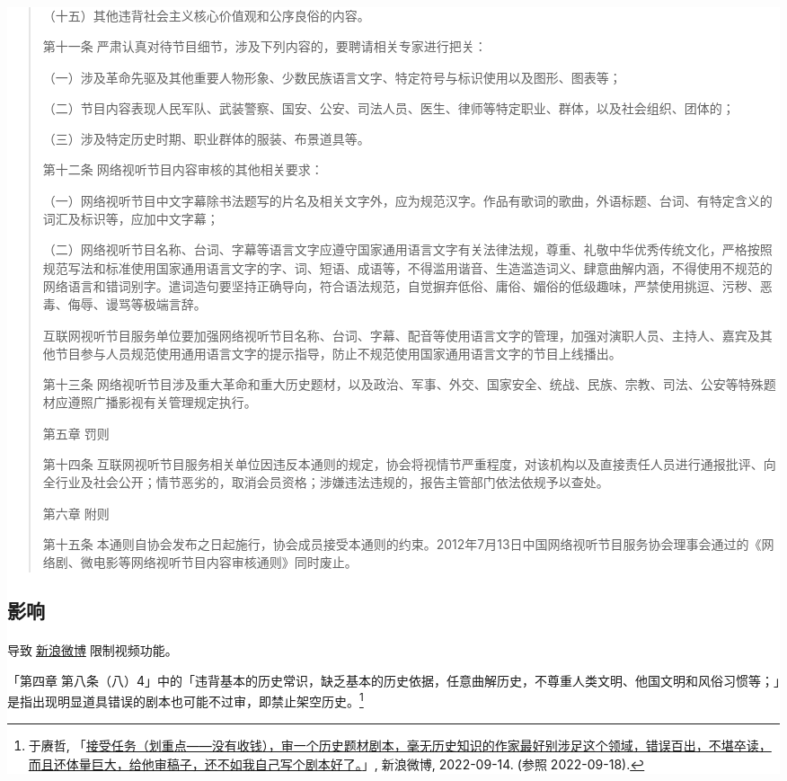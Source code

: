 > （十五）其他违背社会主义核心价值观和公序良俗的内容。
>
> 第十一条 严肃认真对待节目细节，涉及下列内容的，要聘请相关专家进行把关：
>
> （一）涉及革命先驱及其他重要人物形象、少数民族语言文字、特定符号与标识使用以及图形、图表等；
>
> （二）节目内容表现人民军队、武装警察、国安、公安、司法人员、医生、律师等特定职业、群体，以及社会组织、团体的；
>
> （三）涉及特定历史时期、职业群体的服装、布景道具等。
>
> 第十二条 网络视听节目内容审核的其他相关要求：
>
> （一）网络视听节目中文字幕除书法题写的片名及相关文字外，应为规范汉字。作品有歌词的歌曲，外语标题、台词、有特定含义的词汇及标识等，应加中文字幕；
>
> （二）网络视听节目名称、台词、字幕等语言文字应遵守国家通用语言文字有关法律法规，尊重、礼敬中华优秀传统文化，严格按照规范写法和标准使用国家通用语言文字的字、词、短语、成语等，不得滥用谐音、生造滥造词义、肆意曲解内涵，不得使用不规范的网络语言和错词别字。遣词造句要坚持正确导向，符合语法规范，自觉摒弃低俗、庸俗、媚俗的低级趣味，严禁使用挑逗、污秽、恶毒、侮辱、谩骂等极端言辞。
>
> 互联网视听节目服务单位要加强网络视听节目名称、台词、字幕、配音等使用语言文字的管理，加强对演职人员、主持人、嘉宾及其他节目参与人员规范使用通用语言文字的提示指导，防止不规范使用国家通用语言文字的节目上线播出。
>
> 第十三条 网络视听节目涉及重大革命和重大历史题材，以及政治、军事、外交、国家安全、统战、民族、宗教、司法、公安等特殊题材应遵照广播影视有关管理规定执行。
>
> 第五章 罚则
>
> 第十四条 互联网视听节目服务相关单位因违反本通则的规定，协会将视情节严重程度，对该机构以及直接责任人员进行通报批评、向全行业及社会公开；情节恶劣的，取消会员资格；涉嫌违法违规的，报告主管部门依法依规予以查处。
>
> 第六章 附则
>
> 第十五条 本通则自协会发布之日起施行，协会成员接受本通则的约束。2012年7月13日中国网络视听节目服务协会理事会通过的《网络剧、微电影等网络视听节目内容审核通则》同时废止。

## 影响

导致 [新浪微博][] 限制视频功能。

[新浪微博]: /company/新浪/新浪微博.md

「第四章 第八条（八）4」中的「违背基本的历史常识，缺乏基本的历史依据，任意曲解历史，不尊重人类文明、他国文明和风俗习惯等；」是指出现明显道具错误的剧本也可能不过审，即禁止架空历史。[^181oz]

[^181oz]: 于赓哲, 「[接受任务（划重点——没有收钱），审一个历史题材剧本，毫无历史知识的作家最好别涉足这个领域，错误百出，不堪卒读，而且还体量巨大，给他审稿子，还不如我自己写个剧本好了。](https://archive.ph/181oz "https://weibo.com/3010420480/M5HmmF8f1")」, 新浪微博, 2022-09-14. (参照 2022-09-18).


[互联网视听节目服务管理规定]: /rule/国家新闻出版广电总局/互联网视听节目服务管理规定.md